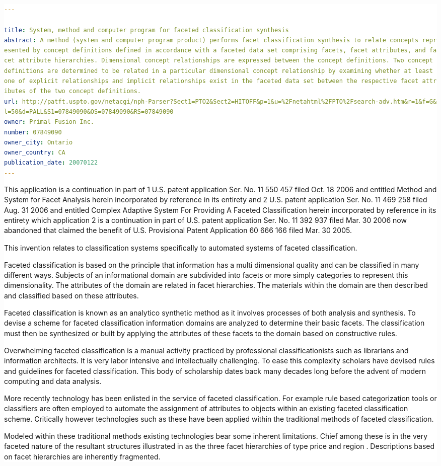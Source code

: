 ```yaml
---

title: System, method and computer program for faceted classification synthesis
abstract: A method (system and computer program product) performs facet classification synthesis to relate concepts represented by concept definitions defined in accordance with a faceted data set comprising facets, facet attributes, and facet attribute hierarchies. Dimensional concept relationships are expressed between the concept definitions. Two concept definitions are determined to be related in a particular dimensional concept relationship by examining whether at least one of explicit relationships and implicit relationships exist in the faceted data set between the respective facet attributes of the two concept definitions.
url: http://patft.uspto.gov/netacgi/nph-Parser?Sect1=PTO2&Sect2=HITOFF&p=1&u=%2Fnetahtml%2FPTO%2Fsearch-adv.htm&r=1&f=G&l=50&d=PALL&S1=07849090&OS=07849090&RS=07849090
owner: Primal Fusion Inc.
number: 07849090
owner_city: Ontario
owner_country: CA
publication_date: 20070122
---
```

This application is a continuation in part of 1 U.S. patent application Ser. No. 11 550 457 filed Oct. 18 2006 and entitled Method and System for Facet Analysis herein incorporated by reference in its entirety and 2 U.S. patent application Ser. No. 11 469 258 filed Aug. 31 2006 and entitled Complex Adaptive System For Providing A Faceted Classification herein incorporated by reference in its entirety which application 2 is a continuation in part of U.S. patent application Ser. No. 11 392 937 filed Mar. 30 2006 now abandoned that claimed the benefit of U.S. Provisional Patent Application 60 666 166 filed Mar. 30 2005.

This invention relates to classification systems specifically to automated systems of faceted classification.

Faceted classification is based on the principle that information has a multi dimensional quality and can be classified in many different ways. Subjects of an informational domain are subdivided into facets or more simply categories to represent this dimensionality. The attributes of the domain are related in facet hierarchies. The materials within the domain are then described and classified based on these attributes.

Faceted classification is known as an analytico synthetic method as it involves processes of both analysis and synthesis. To devise a scheme for faceted classification information domains are analyzed to determine their basic facets. The classification must then be synthesized or built by applying the attributes of these facets to the domain based on constructive rules.

Overwhelming faceted classification is a manual activity practiced by professional classificationists such as librarians and information architects. It is very labor intensive and intellectually challenging. To ease this complexity scholars have devised rules and guidelines for faceted classification. This body of scholarship dates back many decades long before the advent of modern computing and data analysis.

More recently technology has been enlisted in the service of faceted classification. For example rule based categorization tools or classifiers are often employed to automate the assignment of attributes to objects within an existing faceted classification scheme. Critically however technologies such as these have been applied within the traditional methods of faceted classification.

Modeled within these traditional methods existing technologies bear some inherent limitations. Chief among these is in the very faceted nature of the resultant structures illustrated in as the three facet hierarchies of type price and region . Descriptions based on facet hierarchies are inherently fragmented.

